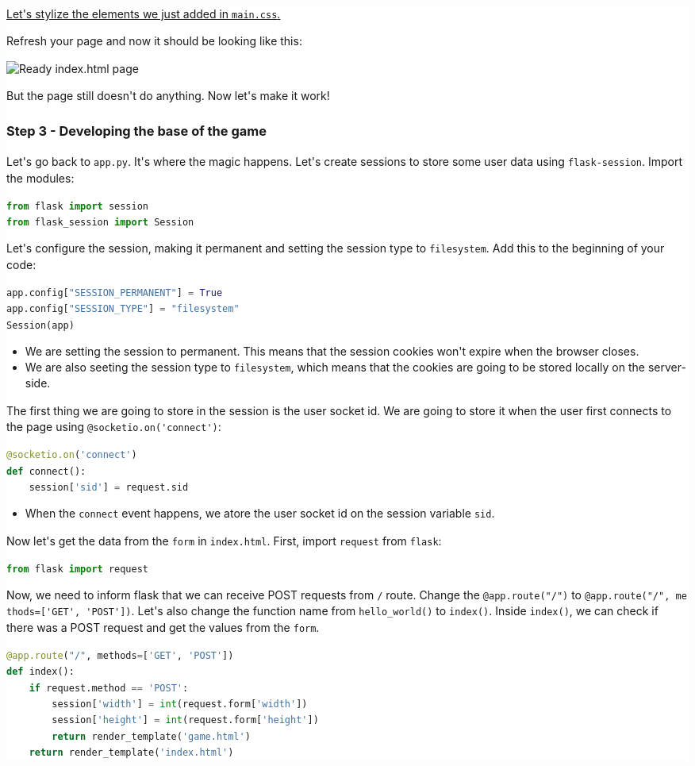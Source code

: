 [Let's stylize the elements we just added in `main.css`.](https://github.com/csamuelsm/wumpus/blob/47d2cbca6b8aded580c0daec66fe21d145922fc0/app/static/styles/main.css#L47-L81)

Refresh your page and now it should be looking like this:

![Ready index.html page](/engineering-education/creating-a-simple-hunt-the-wumpus-game-using-python-flask-and-socketio/ready-index-page.png)

But the page still doesn't do anything. Now let's make it work!

### Step 3 - Developing the base of the game

Let's go back to `app.py`. It's where the magic happens. Let's create sessions to store some user data using `flask-session`. Import the modules: 

```python
from flask import session
from flask_session import Session
```

Let's configure the session, making it permanent and setting the session type to `filesystem`. Add this to the beginning of your code:

```python
app.config["SESSION_PERMANENT"] = True
app.config["SESSION_TYPE"] = "filesystem"
Session(app)
```

- We are setting the session to permanent. This means that the session cookies won't expire when the browser closes.
- We are also seeting the session type to `filesystem`, which means that the cookies are going to be stored locally on the server-side.

The first thing we are going to store in the session is the user socket id. We are going to store it when the user first connects to the page using `@socketio.on('connect')`:

```python
@socketio.on('connect')
def connect():
    session['sid'] = request.sid
```

- When the `connect` event happens, we atore the user socket id on the session variable `sid`.

Now let's get the data from the `form` in `index.html`. First, import `request` from `flask`:

```python
from flask import request
```

Now, we need to inform flask that we can receive POST requests from `/` route. Change the `@app.route("/")` to `@app.route("/", methods=['GET', 'POST'])`. Let's also change the function name from `hello_world()` to `index()`. Inside `index()`, we can check if there was a POST request and get the values from the `form`.

```python
@app.route("/", methods=['GET', 'POST'])
def index():
    if request.method == 'POST':
        session['width'] = int(request.form['width'])
        session['height'] = int(request.form['height'])
        return render_template('game.html')
    return render_template('index.html')
```
